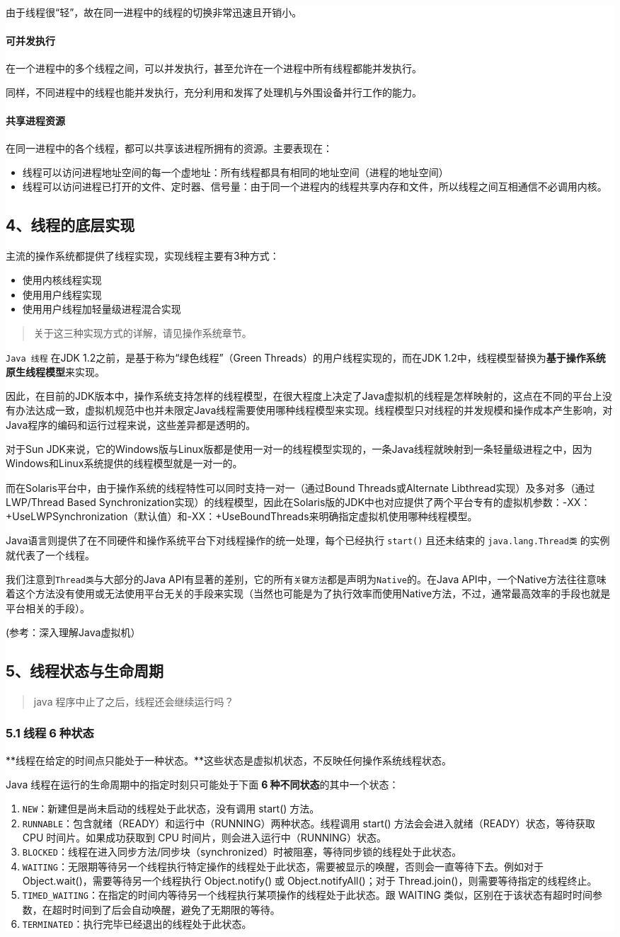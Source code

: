 由于线程很“轻”，故在同一进程中的线程的切换非常迅速且开销小。

#### 可并发执行

在一个进程中的多个线程之间，可以并发执行，甚至允许在一个进程中所有线程都能并发执行。

同样，不同进程中的线程也能并发执行，充分利用和发挥了处理机与外围设备并行工作的能力。

#### 共享进程资源

在同一进程中的各个线程，都可以共享该进程所拥有的资源。主要表现在：

+ 线程可以访问进程地址空间的每一个虚地址：所有线程都具有相同的地址空间（进程的地址空间）
+ 线程可以访问进程已打开的文件、定时器、信号量：由于同一个进程内的线程共享内存和文件，所以线程之间互相通信不必调用内核。

## 4、线程的底层实现

主流的操作系统都提供了线程实现，实现线程主要有3种方式：

+ 使用内核线程实现
+ 使用用户线程实现
+ 使用用户线程加轻量级进程混合实现

> 关于这三种实现方式的详解，请见操作系统章节。

`Java 线程` 在JDK 1.2之前，是基于称为“绿色线程”（Green Threads）的用户线程实现的，而在JDK 1.2中，线程模型替换为**基于操作系统原生线程模型**来实现。

因此，在目前的JDK版本中，操作系统支持怎样的线程模型，在很大程度上决定了Java虚拟机的线程是怎样映射的，这点在不同的平台上没有办法达成一致，虚拟机规范中也并未限定Java线程需要使用哪种线程模型来实现。线程模型只对线程的并发规模和操作成本产生影响，对Java程序的编码和运行过程来说，这些差异都是透明的。

对于Sun JDK来说，它的Windows版与Linux版都是使用一对一的线程模型实现的，一条Java线程就映射到一条轻量级进程之中，因为Windows和Linux系统提供的线程模型就是一对一的。

而在Solaris平台中，由于操作系统的线程特性可以同时支持一对一（通过Bound Threads或Alternate Libthread实现）及多对多（通过LWP/Thread Based Synchronization实现）的线程模型，因此在Solaris版的JDK中也对应提供了两个平台专有的虚拟机参数：-XX：+UseLWPSynchronization（默认值）和-XX：+UseBoundThreads来明确指定虚拟机使用哪种线程模型。

Java语言则提供了在不同硬件和操作系统平台下对线程操作的统一处理，每个已经执行 `start()` 且还未结束的 `java.lang.Thread类` 的实例就代表了一个线程。

我们注意到`Thread类`与大部分的Java API有显著的差别，它的所有`关键方法`都是声明为`Native`的。在Java API中，一个Native方法往往意味着这个方法没有使用或无法使用平台无关的手段来实现（当然也可能是为了执行效率而使用Native方法，不过，通常最高效率的手段也就是平台相关的手段）。

(参考：深入理解Java虚拟机）

## 5、线程状态与生命周期

> java 程序中止了之后，线程还会继续运行吗？

### 5.1 线程 6 种状态

**线程在给定的时间点只能处于一种状态。**这些状态是虚拟机状态，不反映任何操作系统线程状态。

Java 线程在运行的生命周期中的指定时刻只可能处于下面 **6 种不同状态**的其中一个状态：

1. `NEW`：新建但是尚未启动的线程处于此状态，没有调用 start() 方法。
2. `RUNNABLE`：包含就绪（READY）和运行中（RUNNING）两种状态。线程调用 start() 方法会会进入就绪（READY）状态，等待获取 CPU 时间片。如果成功获取到 CPU 时间片，则会进入运行中（RUNNING）状态。
3. `BLOCKED`：线程在进入同步方法/同步块（synchronized）时被阻塞，等待同步锁的线程处于此状态。
4. `WAITING`：无限期等待另一个线程执行特定操作的线程处于此状态，需要被显示的唤醒，否则会一直等待下去。例如对于 Object.wait()，需要等待另一个线程执行 Object.notify() 或 Object.notifyAll()；对于 Thread.join()，则需要等待指定的线程终止。
5. `TIMED_WAITING`：在指定的时间内等待另一个线程执行某项操作的线程处于此状态。跟 WAITING 类似，区别在于该状态有超时时间参数，在超时时间到了后会自动唤醒，避免了无期限的等待。
6. `TERMINATED`：执行完毕已经退出的线程处于此状态。
